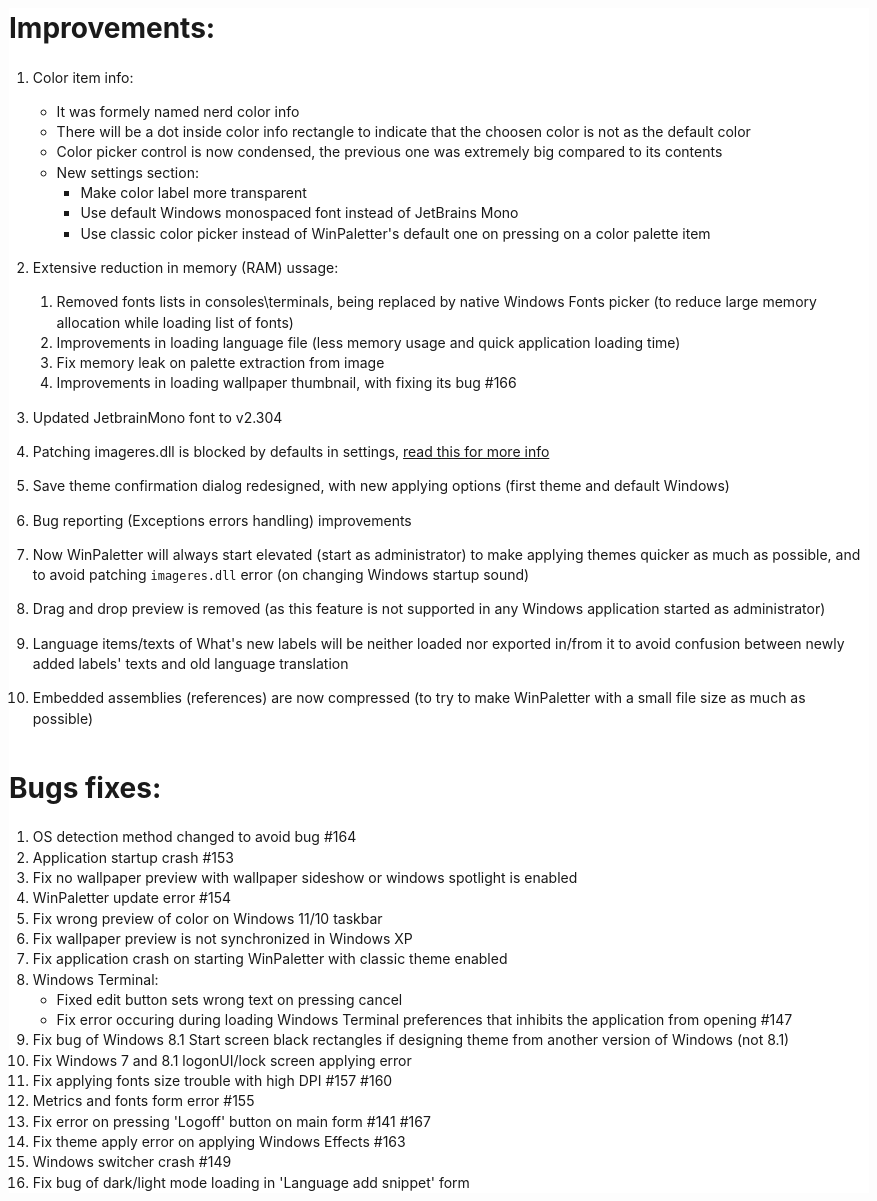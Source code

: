 # Improvements:

1. Color item info:
   
   - It was formely named nerd color info
   - There will be a dot inside color info rectangle to indicate that the choosen color is not as the default color
   - Color picker control is now condensed, the previous one was extremely big compared to its contents
   - New settings section:
     - Make color label more transparent
     - Use default Windows monospaced font instead of JetBrains Mono
     - Use classic color picker instead of WinPaletter's default one on pressing on a color palette item

2. Extensive reduction in memory (RAM) ussage:
   
   1. Removed fonts lists in consoles\terminals, being replaced by native Windows Fonts picker (to reduce large memory allocation while loading list of fonts)
   2. Improvements in loading language file (less memory usage and quick application loading time)
   3. Fix memory leak on palette extraction from image
   4. Improvements in loading wallpaper thumbnail, with fixing its bug #166

3. Updated JetbrainMono font to v2.304

4. Patching imageres.dll is blocked by defaults in settings, [read this for more info](https://github.com/Abdelrhman-AK/WinPaletter/wiki/unlock-patching-imageres.dll-to-change-Windows-startup-sound)

5. Save theme confirmation dialog redesigned, with new applying options (first theme and default Windows)

6. Bug reporting (Exceptions errors handling) improvements

7. Now WinPaletter will always start elevated (start as administrator) to make applying themes quicker as much as possible, and to avoid patching `imageres.dll` error (on changing Windows startup sound)

8. Drag and drop preview is removed (as this feature is not supported in any Windows application started as administrator)

9. Language items/texts of What's new labels will be neither loaded nor exported in/from it to avoid confusion between newly added labels' texts and old language translation

10. Embedded assemblies (references) are now compressed (to try to make WinPaletter with a small file size as much as possible)

# Bugs fixes:

1. OS detection method changed to avoid bug #164
2. Application startup crash #153
3. Fix no wallpaper preview with wallpaper sideshow or windows spotlight is enabled
4. WinPaletter update error #154
5. Fix wrong preview of color on Windows 11/10 taskbar
6. Fix wallpaper preview is not synchronized in Windows XP
7. Fix application crash on starting WinPaletter with classic theme enabled
8. Windows Terminal: 
   - Fixed edit button sets wrong text on pressing cancel
   - Fix error occuring during loading Windows Terminal preferences that inhibits the application from opening #147
9. Fix bug of Windows 8.1 Start screen black rectangles if designing theme from another version of Windows (not 8.1)
10. Fix Windows 7 and 8.1 logonUI/lock screen applying error
11. Fix applying fonts size trouble with high DPI #157 #160
12. Metrics and fonts form error #155
13. Fix error on pressing 'Logoff' button on main form #141 #167
14. Fix theme apply error on applying Windows Effects #163
15. Windows switcher crash #149
16. Fix bug of dark/light mode loading in 'Language add snippet' form